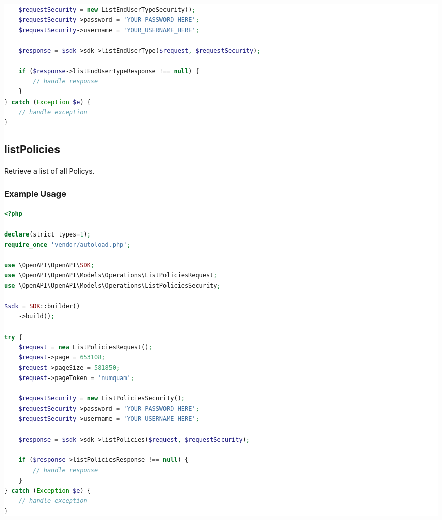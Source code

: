 ```php
    $requestSecurity = new ListEndUserTypeSecurity();
    $requestSecurity->password = 'YOUR_PASSWORD_HERE';
    $requestSecurity->username = 'YOUR_USERNAME_HERE';

    $response = $sdk->sdk->listEndUserType($request, $requestSecurity);

    if ($response->listEndUserTypeResponse !== null) {
        // handle response
    }
} catch (Exception $e) {
    // handle exception
}
```

## listPolicies

Retrieve a list of all Policys.

### Example Usage

```php
<?php

declare(strict_types=1);
require_once 'vendor/autoload.php';

use \OpenAPI\OpenAPI\SDK;
use \OpenAPI\OpenAPI\Models\Operations\ListPoliciesRequest;
use \OpenAPI\OpenAPI\Models\Operations\ListPoliciesSecurity;

$sdk = SDK::builder()
    ->build();

try {
    $request = new ListPoliciesRequest();
    $request->page = 653108;
    $request->pageSize = 581850;
    $request->pageToken = 'numquam';

    $requestSecurity = new ListPoliciesSecurity();
    $requestSecurity->password = 'YOUR_PASSWORD_HERE';
    $requestSecurity->username = 'YOUR_USERNAME_HERE';

    $response = $sdk->sdk->listPolicies($request, $requestSecurity);

    if ($response->listPoliciesResponse !== null) {
        // handle response
    }
} catch (Exception $e) {
    // handle exception
}
```
